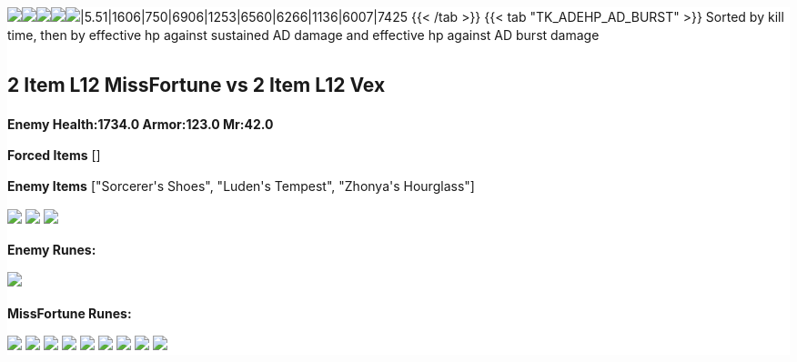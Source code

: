 ![](/item/3156.png)![](/item/3026.png)![](/item/1001.png)![](/item/1055.png)![](/item/1037.png)|5.51|1606|750|6906|1253|6560|6266|1136|6007|7425
{{< /tab >}}
{{< tab "TK_ADEHP_AD_BURST" >}}
Sorted by kill time, then by effective hp against sustained AD damage and effective hp against AD burst damage
## 2 Item L12 MissFortune vs 2 Item L12 Vex

**Enemy Health:1734.0 Armor:123.0 Mr:42.0**


**Forced Items** []








**Enemy Items** ["Sorcerer's Shoes", "Luden's Tempest", "Zhonya's Hourglass"]





![](/item/3020.png)
![](/item/6655.png)
![](/item/3157.png)



**Enemy Runes:**





![](/StatMods/StatModsArmorIcon.png)



**MissFortune Runes:**


![](/Styles/Precision/PressTheAttack/PressTheAttack.png)
![](/Styles/Precision/Overheal.png)
![](/Styles/Precision/LegendBloodline/LegendBloodline.png)
![](/Styles/Precision/CutDown/CutDown.png)
![](/Styles/Sorcery/AbsoluteFocus/AbsoluteFocus.png)
![](/Styles/Sorcery/GatheringStorm/GatheringStorm.png)
![](/StatMods/StatModsAdaptiveForceIcon.png)
![](/StatMods/StatModsAdaptiveForceIcon.png)
![](/StatMods/StatModsArmorIcon.png)

